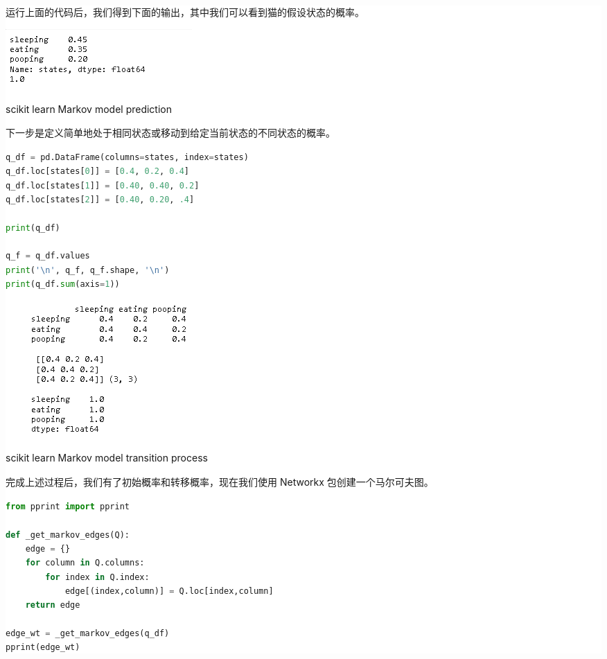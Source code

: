 运行上面的代码后，我们得到下面的输出，其中我们可以看到猫的假设状态的概率。

![scikit learn markov model prediction](img/d31bf9a2e466b920bb3d4c95d4922060.png "scikit learn markov model prediction")

scikit learn Markov model prediction

下一步是定义简单地处于相同状态或移动到给定当前状态的不同状态的概率。

```py
q_df = pd.DataFrame(columns=states, index=states)
q_df.loc[states[0]] = [0.4, 0.2, 0.4]
q_df.loc[states[1]] = [0.40, 0.40, 0.2]
q_df.loc[states[2]] = [0.40, 0.20, .4]

print(q_df)

q_f = q_df.values
print('\n', q_f, q_f.shape, '\n')
print(q_df.sum(axis=1))
```

![scikit learn markov model transition process](img/a0823b287be75f4048bc16ea24979de0.png "scikit learn markov model transition process")

scikit learn Markov model transition process

完成上述过程后，我们有了初始概率和转移概率，现在我们使用 Networkx 包创建一个马尔可夫图。

```py
from pprint import pprint 

def _get_markov_edges(Q):
    edge = {}
    for column in Q.columns:
        for index in Q.index:
            edge[(index,column)] = Q.loc[index,column]
    return edge

edge_wt = _get_markov_edges(q_df)
pprint(edge_wt)
```

